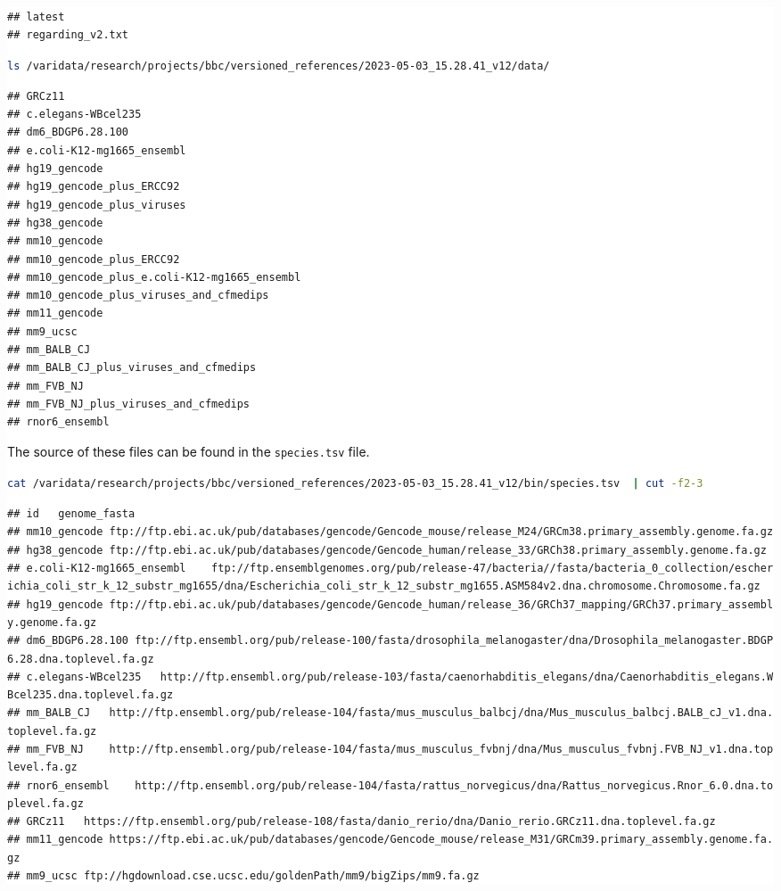 ```
## latest
## regarding_v2.txt
```


``` bash
ls /varidata/research/projects/bbc/versioned_references/2023-05-03_15.28.41_v12/data/
```

```
## GRCz11
## c.elegans-WBcel235
## dm6_BDGP6.28.100
## e.coli-K12-mg1665_ensembl
## hg19_gencode
## hg19_gencode_plus_ERCC92
## hg19_gencode_plus_viruses
## hg38_gencode
## mm10_gencode
## mm10_gencode_plus_ERCC92
## mm10_gencode_plus_e.coli-K12-mg1665_ensembl
## mm10_gencode_plus_viruses_and_cfmedips
## mm11_gencode
## mm9_ucsc
## mm_BALB_CJ
## mm_BALB_CJ_plus_viruses_and_cfmedips
## mm_FVB_NJ
## mm_FVB_NJ_plus_viruses_and_cfmedips
## rnor6_ensembl
```

The source of these files can be found in the `species.tsv` file.


``` bash
cat /varidata/research/projects/bbc/versioned_references/2023-05-03_15.28.41_v12/bin/species.tsv  | cut -f2-3
```

```
## id	genome_fasta
## mm10_gencode	ftp://ftp.ebi.ac.uk/pub/databases/gencode/Gencode_mouse/release_M24/GRCm38.primary_assembly.genome.fa.gz
## hg38_gencode	ftp://ftp.ebi.ac.uk/pub/databases/gencode/Gencode_human/release_33/GRCh38.primary_assembly.genome.fa.gz
## e.coli-K12-mg1665_ensembl	ftp://ftp.ensemblgenomes.org/pub/release-47/bacteria//fasta/bacteria_0_collection/escherichia_coli_str_k_12_substr_mg1655/dna/Escherichia_coli_str_k_12_substr_mg1655.ASM584v2.dna.chromosome.Chromosome.fa.gz
## hg19_gencode	ftp://ftp.ebi.ac.uk/pub/databases/gencode/Gencode_human/release_36/GRCh37_mapping/GRCh37.primary_assembly.genome.fa.gz
## dm6_BDGP6.28.100	ftp://ftp.ensembl.org/pub/release-100/fasta/drosophila_melanogaster/dna/Drosophila_melanogaster.BDGP6.28.dna.toplevel.fa.gz
## c.elegans-WBcel235	http://ftp.ensembl.org/pub/release-103/fasta/caenorhabditis_elegans/dna/Caenorhabditis_elegans.WBcel235.dna.toplevel.fa.gz
## mm_BALB_CJ	http://ftp.ensembl.org/pub/release-104/fasta/mus_musculus_balbcj/dna/Mus_musculus_balbcj.BALB_cJ_v1.dna.toplevel.fa.gz
## mm_FVB_NJ	http://ftp.ensembl.org/pub/release-104/fasta/mus_musculus_fvbnj/dna/Mus_musculus_fvbnj.FVB_NJ_v1.dna.toplevel.fa.gz
## rnor6_ensembl	http://ftp.ensembl.org/pub/release-104/fasta/rattus_norvegicus/dna/Rattus_norvegicus.Rnor_6.0.dna.toplevel.fa.gz
## GRCz11	https://ftp.ensembl.org/pub/release-108/fasta/danio_rerio/dna/Danio_rerio.GRCz11.dna.toplevel.fa.gz
## mm11_gencode	https://ftp.ebi.ac.uk/pub/databases/gencode/Gencode_mouse/release_M31/GRCm39.primary_assembly.genome.fa.gz
## mm9_ucsc	ftp://hgdownload.cse.ucsc.edu/goldenPath/mm9/bigZips/mm9.fa.gz
```
